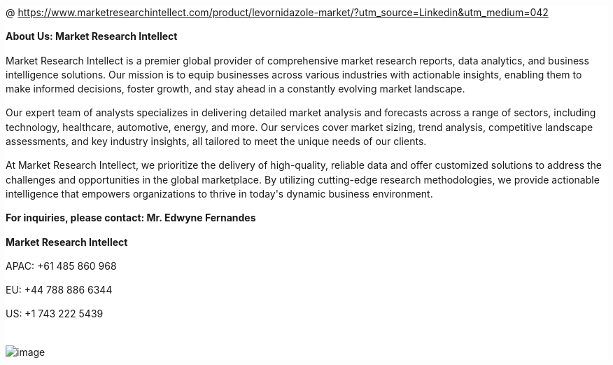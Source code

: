 @</strong>&nbsp;<a href="https://www.marketresearchintellect.com/product/levornidazole-market/?utm_source=Linkedin&utm_medium=042">https://www.marketresearchintellect.com/product/levornidazole-market/?utm_source=Linkedin&utm_medium=042</a></span></p><p><strong>About Us: Market Research Intellect</strong></p><p>Market Research Intellect is a premier global provider of comprehensive market research reports, data analytics, and business intelligence solutions. Our mission is to equip businesses across various industries with actionable insights, enabling them to make informed decisions, foster growth, and stay ahead in a constantly evolving market landscape.</p><p>Our expert team of analysts specializes in delivering detailed market analysis and forecasts across a range of sectors, including technology, healthcare, automotive, energy, and more. Our services cover market sizing, trend analysis, competitive landscape assessments, and key industry insights, all tailored to meet the unique needs of our clients.</p><p>At Market Research Intellect, we prioritize the delivery of high-quality, reliable data and offer customized solutions to address the challenges and opportunities in the global marketplace. By utilizing cutting-edge research methodologies, we provide actionable intelligence that empowers organizations to thrive in today's dynamic business environment.</p><p><strong>For inquiries, please contact: Mr. Edwyne Fernandes</strong></p><p><strong>Market Research Intellect</strong></p><p>APAC: +61 485 860 968</p><p>EU: +44 788 886 6344</p><p>US: +1 743 222 5439</p></div><div class="article-main__content" data-test-id="publishing-text-block">&nbsp;</div>
![image](https://github.com/user-attachments/assets/e11fe2a5-8935-4e25-9800-57aed351c284)
